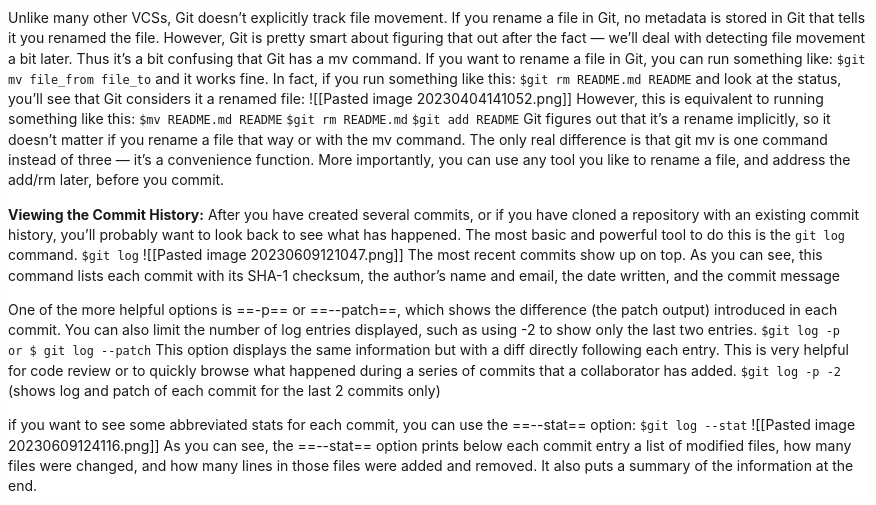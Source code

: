 Unlike many other VCSs, Git doesn’t explicitly track file movement. If you rename a file in Git, no
metadata is stored in Git that tells it you renamed the file. However, Git is pretty smart about
figuring that out after the fact — we’ll deal with detecting file movement a bit later.
Thus it’s a bit confusing that Git has a mv command. If you want to rename a file in Git, you can run
something like:
`$git mv file_from file_to`
and it works fine. In fact, if you run something like this:
`$git rm README.md README`
and look at the status, you’ll see that Git
considers it a renamed file:
![[Pasted image 20230404141052.png]]
However, this is equivalent to running something like this:
`$mv README.md README`
`$git rm README.md`
`$git add README`
Git figures out that it’s a rename implicitly, so it doesn’t matter if you rename a file that way or with
the mv command. The only real difference is that git mv is one command instead of three — it’s a
convenience function. More importantly, you can use any tool you like to rename a file, and address the add/rm later, before you commit.

**Viewing the Commit History:**
After you have created several commits, or if you have cloned a repository with an existing commit
history, you’ll probably want to look back to see what has happened. The most basic and powerful
tool to do this is the `git log` command.
`$git log`
![[Pasted image 20230609121047.png]]
The most recent commits show up on top.
As you can see, this command lists each commit with its SHA-1 checksum, the author’s name and email, the date written, and the commit message

One of the more helpful options is ==-p== or ==--patch==, which shows the difference (the patch output)
introduced in each commit. You can also limit the number of log entries displayed, such as using -2
to show only the last two entries.
`$git log -p    or $ git log --patch`
This option displays the same information but with a diff directly following each entry. This is very
helpful for code review or to quickly browse what happened during a series of commits that a
collaborator has added. 
`$git log -p -2` (shows log and patch of each commit for the last 2 commits only)

if you want to see some abbreviated stats for each commit, you can use the ==--stat== option:
`$git log --stat`
![[Pasted image 20230609124116.png]]
As you can see, the ==--stat== option prints below each commit entry a list of modified files, how many
files were changed, and how many lines in those files were added and removed. It also puts a
summary of the information at the end.
